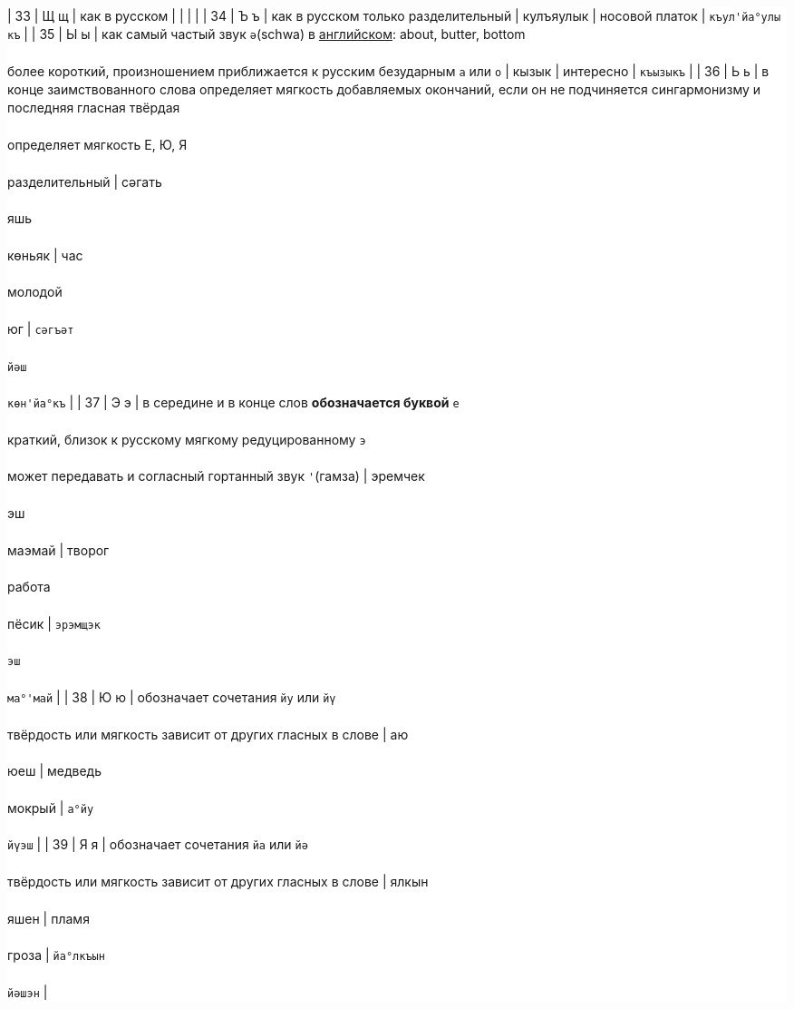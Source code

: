 | 33 |                         Щ щ                          | как в русском                                                                                                                                                                                                                                                                                     |                                       |                                                |                                                  |
| 34 |                         Ъ ъ                          | как в русском только разделительный                                                                                                                                                                                                                                                               |               кулъяулык               |                 носовой платок                 |                 `къул'йа°улыкъ`                  |
| 35 |         <span style="color:var(--links)">Ы ы         | как самый частый звук `ə`(schwa) в [английском](https://youtu.be/KwDJnXt3ZVQ): about, butter, bottom <br><br> более короткий, произношением приближается к русским безударным `а` или `о`                                                                                                         |                 кызык                 |                   интересно                    |                    `къызыкъ`                     |
| 36 |         <span style="color:var(--links)">Ь ь         | в конце заимствованного слова определяет мягкость добавляемых окончаний, если он не подчиняется сингармонизму и последняя гласная твёрдая <br><br> определяет мягкость Е, Ю, Я <br><br> разделительный                                                                                            |  сәгать <br><br> яшь <br><br> көньяк  |        час <br><br> молодой <br><br> юг        |   `сәгъәт` <br><br> `йәш` <br><br> `көн'йа°къ`   |
| 37 |         <span style="color:var(--links)">Э э         | в середине и в конце слов **обозначается буквой** `е` <br><br> краткий, близок к русскому мягкому редуцированному `э` <br><br> может передавать и согласный гортанный звук `'`(гамза)                                                                                                             |  эремчек <br><br> эш <br><br> маэмай  |     творог <br><br> работа <br><br> пёсик      |    `эрэмщэк` <br><br> `эш` <br><br> `ма°'май`    |
| 38 |         <span style="color:var(--links)">Ю ю         | обозначает сочетания `йу` или `йү` <br><br> твёрдость или мягкость зависит от других гласных в слове                                                                                                                                                                                              |            аю <br><br> юеш            |            медведь <br><br> мокрый             |              `а°йу` <br><br> `йүэш`              |
| 39 |         <span style="color:var(--links)">Я я         | обозначает сочетания `йа` или `йә` <br><br> твёрдость или мягкость зависит от других гласных в слове                                                                                                                                                                                              |          ялкын <br><br> яшен          |              пламя <br><br> гроза              |           `йа°лкъын` <br><br> `йәшэн`            |